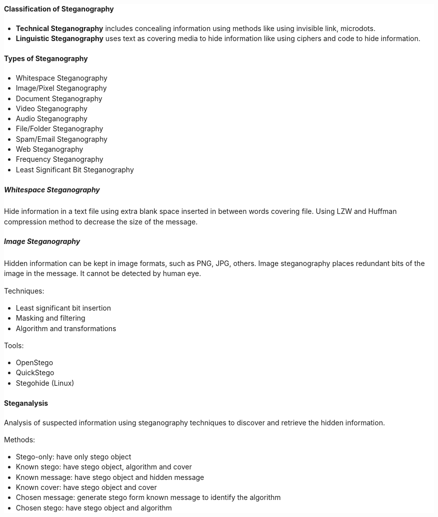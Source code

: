 #### Classification of Steganography

- **Technical Steganography** includes concealing information using methods like using invisible link, microdots.
- **Linguistic Steganography** uses text as covering media to hide information like using ciphers and code to hide information.

#### Types of Steganography

- Whitespace Steganography
- Image/Pixel Steganography
- Document Steganography
- Video Steganography
- Audio Steganography
- File/Folder Steganography
- Spam/Email Steganography
- Web Steganography
- Frequency Steganography
- Least Significant Bit Steganography

##### Whitespace Steganography

Hide information in a text file using extra blank space inserted in between words covering file.
Using LZW and Huffman compression method to decrease the size of the message.

##### Image Steganography

Hidden information can be kept in image formats, such as PNG, JPG, others.
Image steganography places redundant bits of the image in the message.
It cannot be detected by human eye.

Techniques:

- Least significant bit insertion
- Masking and filtering
- Algorithm and transformations

Tools:

- OpenStego
- QuickStego
- Stegohide (Linux)

#### Steganalysis

Analysis of suspected information using steganography techniques to discover and retrieve the hidden information.

Methods:

- Stego-only: have only stego object
- Known stego: have stego object, algorithm and cover
- Known message: have stego object and hidden message
- Known cover: have stego object and cover
- Chosen message: generate stego form known message to identify the algorithm
- Chosen stego: have stego object and algorithm
